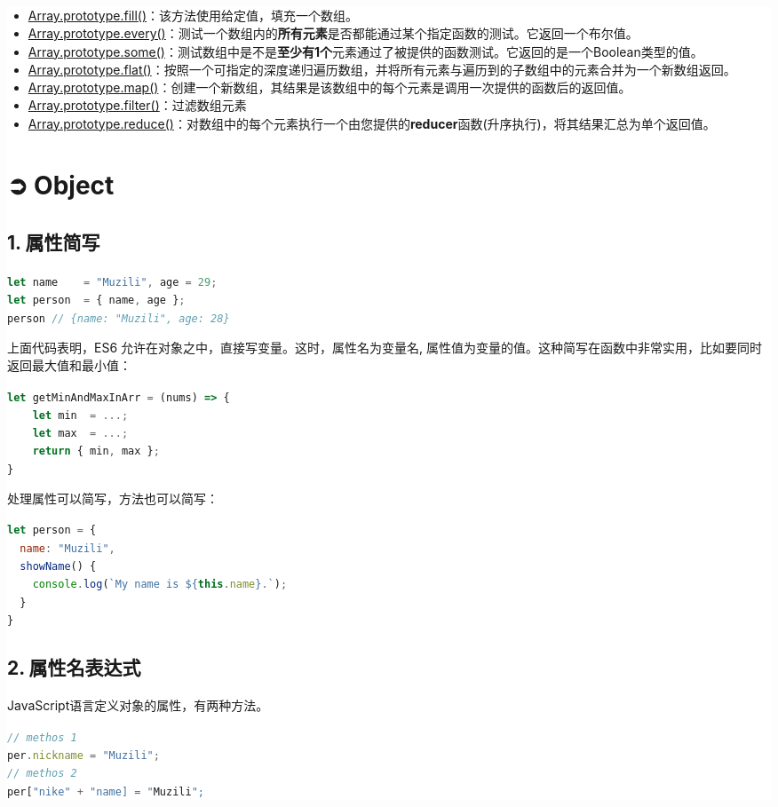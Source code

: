 - [Array.prototype.fill()](https://developer.mozilla.org/zh-CN/docs/Web/JavaScript/Reference/Global_Objects/Array/fill)：该方法使用给定值，填充一个数组。
- [Array.prototype.every()](https://developer.mozilla.org/zh-CN/docs/Web/JavaScript/Reference/Global_Objects/Array/every)：测试一个数组内的**所有元素**是否都能通过某个指定函数的测试。它返回一个布尔值。
- [Array.prototype.some()](https://developer.mozilla.org/zh-CN/docs/Web/JavaScript/Reference/Global_Objects/Array/some)：测试数组中是不是**至少有1个**元素通过了被提供的函数测试。它返回的是一个Boolean类型的值。
- [Array.prototype.flat()](https://developer.mozilla.org/zh-CN/docs/Web/JavaScript/Reference/Global_Objects/Array/flat)：按照一个可指定的深度递归遍历数组，并将所有元素与遍历到的子数组中的元素合并为一个新数组返回。
- [Array.prototype.map()](https://developer.mozilla.org/zh-CN/docs/Web/JavaScript/Reference/Global_Objects/Array/map)：创建一个新数组，其结果是该数组中的每个元素是调用一次提供的函数后的返回值。
- [Array.prototype.filter()](https://developer.mozilla.org/zh-CN/docs/Web/JavaScript/Reference/Global_Objects/Array/filter)：过滤数组元素
- [Array.prototype.reduce()](https://developer.mozilla.org/zh-CN/docs/Web/JavaScript/Reference/Global_Objects/Array/Reduce)：对数组中的每个元素执行一个由您提供的**reducer**函数(升序执行)，将其结果汇总为单个返回值。

# ➲  Object

## 1. 属性简写

```js
let name    = "Muzili", age = 29;
let person  = { name, age };
person // {name: "Muzili", age: 28}
```

上面代码表明，ES6 允许在对象之中，直接写变量。这时，属性名为变量名, 属性值为变量的值。这种简写在函数中非常实用，比如要同时返回最大值和最小值：

```js
let getMinAndMaxInArr = (nums) => {
    let min  = ...;
    let max  = ...;
    return { min, max };
}
```

处理属性可以简写，方法也可以简写：

```js
let person = {
  name: "Muzili",
  showName() {
    console.log(`My name is ${this.name}.`);
  }
}
```

## 2. 属性名表达式

JavaScript语言定义对象的属性，有两种方法。

```js
// methos 1
per.nickname = "Muzili";
// methos 2
per["nike" + "name] = "Muzili";
```
